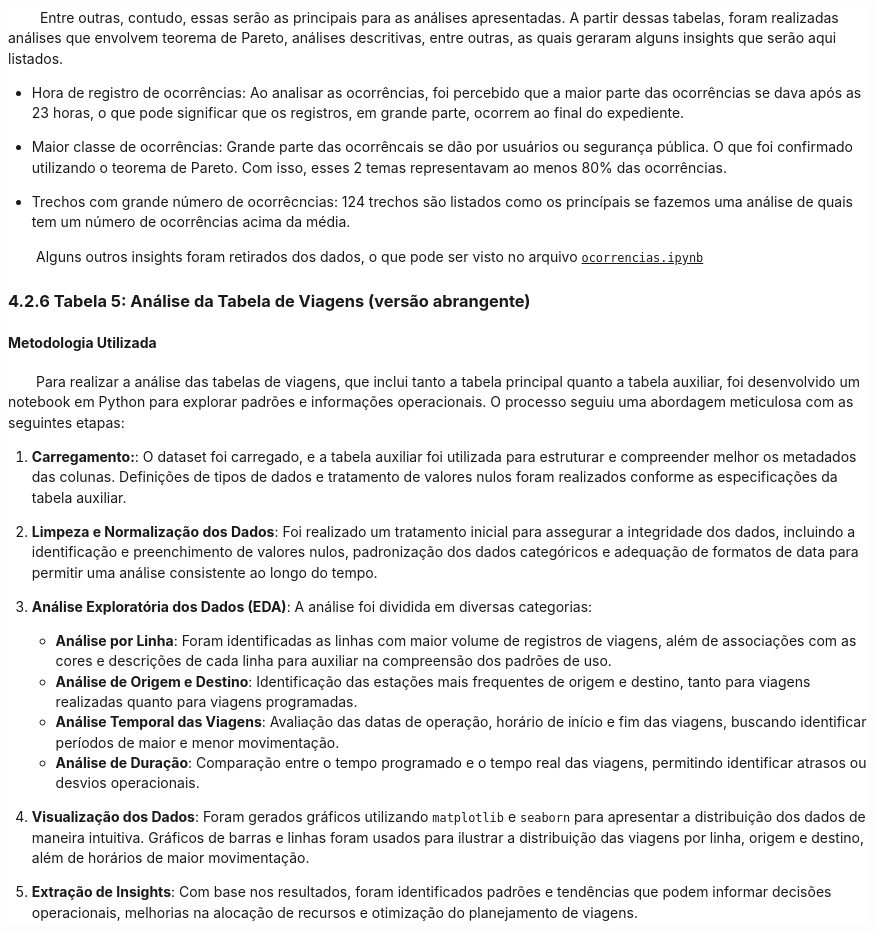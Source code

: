 &emsp;&emsp; Entre outras, contudo, essas serão as principais para as análises apresentadas. A partir dessas tabelas, foram realizadas análises que envolvem teorema de Pareto, análises descritivas, entre outras, as quais geraram alguns insights que serão aqui listados.

 - Hora de registro de ocorrências: Ao analisar as ocorrências, foi percebido que a maior parte das ocorrências se dava após as 23 horas, o que pode significar que os registros, em grande parte, ocorrem ao final do expediente.
 
 - Maior classe de ocorrências: Grande parte das ocorrêncais se dão por usuários ou segurança pública. O que foi confirmado utilizando o teorema de Pareto. Com isso, esses 2 temas representavam ao menos 80% das ocorrências.

 - Trechos com grande número de ocorrêcncias: 124 trechos são listados como os princípais se fazemos uma análise de quais tem um número de ocorrências acima da média.

 &emsp;&emsp;Alguns outros insights foram retirados dos dados, o que pode ser visto no arquivo [`ocorrencias.ipynb`](../src/aead/ocorrencias.ipynb)

### 4.2.6 Tabela 5: Análise da Tabela de Viagens (versão abrangente)

#### Metodologia Utilizada

&emsp;&emsp;Para realizar a análise das tabelas de viagens, que inclui tanto a tabela principal quanto a tabela auxiliar, foi desenvolvido um notebook em Python para explorar padrões e informações operacionais. O processo seguiu uma abordagem meticulosa com as seguintes etapas:

1. **Carregamento:**: O dataset foi carregado, e a tabela auxiliar foi utilizada para estruturar e compreender melhor os metadados das colunas. Definições de tipos de dados e tratamento de valores nulos foram realizados conforme as especificações da tabela auxiliar.

2. **Limpeza e Normalização dos Dados**: Foi realizado um tratamento inicial para assegurar a integridade dos dados, incluindo a identificação e preenchimento de valores nulos, padronização dos dados categóricos e adequação de formatos de data para permitir uma análise consistente ao longo do tempo.

3. **Análise Exploratória dos Dados (EDA)**: A análise foi dividida em diversas categorias:
   - **Análise por Linha**: Foram identificadas as linhas com maior volume de registros de viagens, além de associações com as cores e descrições de cada linha para auxiliar na compreensão dos padrões de uso.
   - **Análise de Origem e Destino**: Identificação das estações mais frequentes de origem e destino, tanto para viagens realizadas quanto para viagens programadas.
   - **Análise Temporal das Viagens**: Avaliação das datas de operação, horário de início e fim das viagens, buscando identificar períodos de maior e menor movimentação.
   - **Análise de Duração**: Comparação entre o tempo programado e o tempo real das viagens, permitindo identificar atrasos ou desvios operacionais.

4. **Visualização dos Dados**: Foram gerados gráficos utilizando `matplotlib` e `seaborn` para apresentar a distribuição dos dados de maneira intuitiva. Gráficos de barras e linhas foram usados para ilustrar a distribuição das viagens por linha, origem e destino, além de horários de maior movimentação.

5. **Extração de Insights**: Com base nos resultados, foram identificados padrões e tendências que podem informar decisões operacionais, melhorias na alocação de recursos e otimização do planejamento de viagens.
